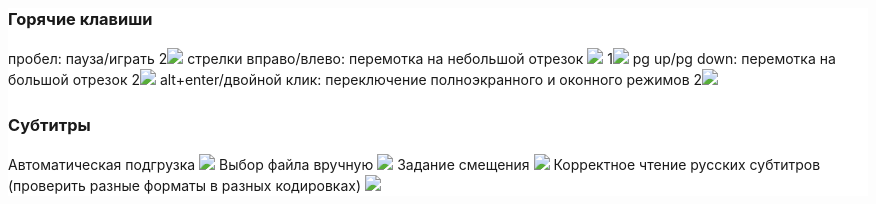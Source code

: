 <tr>
<td /><td><h3>Горячие клавиши</h3></td><td></td><td></td><td></td>
</tr><tr>
<td /><td>пробел: пауза/играть</td>
<td></td>
<td>2</td><td><img src='http://en.opensuse.org/images/thumb/4/4f/Icon-checked.png/22px-Icon-checked.png' /></td>
</tr><tr>
<td /><td>стрелки вправо/влево: перемотка на небольшой отрезок</td>
<td>
<a href='http://code.google.com/p/perfectdesktop/wiki/tc_MM_Video_HKeys_LeftRight'><img src='http://www.gstatic.com/codesite/ph/images/tearoff_icon.gif' /></a>
</td>
<td>1</td><td><img src='http://en.opensuse.org/images/thumb/b/bc/Icon-cross.png/22px-Icon-cross.png' /></td>
</tr><tr>
<td /><td>pg up/pg down: перемотка на большой отрезок</td>
<td></td>
<td>2</td><td><img src='http://en.opensuse.org/images/thumb/4/4f/Icon-checked.png/22px-Icon-checked.png' /></td>
</tr><tr>
<td /><td>alt+enter/двойной клик: переключение полноэкранного и оконного режимов</td>
<td></td>
<td>2</td><td><img src='http://en.opensuse.org/images/thumb/4/4f/Icon-checked.png/22px-Icon-checked.png' /></td>
</tr>

<tr>
<td /><td><h3>Субтитры</h3></td><td></td><td></td><td></td>
</tr><tr>
<td /><td>Автоматическая подгрузка</td>
<td></td>
<td></td><td><img src='http://en.opensuse.org/images/thumb/5/57/Icon-question.png/22px-Icon-question.png' /></td>
</tr><tr>
<td /><td>Выбор файла вручную</td>
<td></td>
<td></td><td><img src='http://en.opensuse.org/images/thumb/5/57/Icon-question.png/22px-Icon-question.png' /></td>
</tr><tr>
<td /><td>Задание смещения</td>
<td></td>
<td></td><td><img src='http://en.opensuse.org/images/thumb/5/57/Icon-question.png/22px-Icon-question.png' /></td>
</tr><tr>
<td /><td>Корректное чтение русских субтитров (проверить разные форматы в разных кодировках)</td>
<td></td>
<td></td><td><img src='http://en.opensuse.org/images/thumb/5/57/Icon-question.png/22px-Icon-question.png' /></td>
</tr>
</table>



<a href='Hidden comment: 
###############################################
************** Интернет ***********************
###############################################
'></a>
